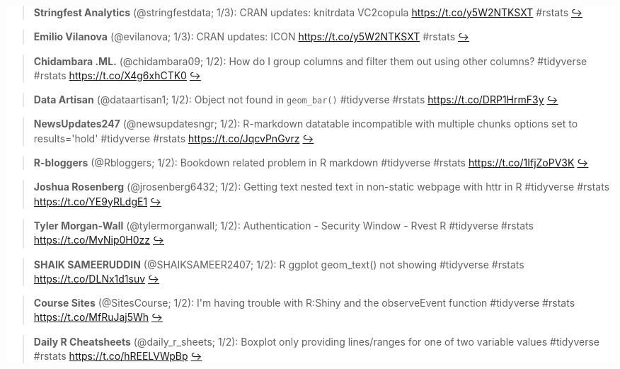 


> **Stringfest Analytics** (@stringfestdata; 1/3): CRAN updates: knitrdata VC2copula https://t.co/y5W2NTKSXT #rstats  [&#8618;](https://twitter.com/dataandme/status/1319761056084955136)




> **Emilio Vilanova** (@evilanova; 1/3): CRAN updates: ICON https://t.co/y5W2NTKSXT #rstats  [&#8618;](https://twitter.com/dataandme/status/1319776149170507782)




> **Chidambara .ML.** (@chidambara09; 1/2): How do I group columns and filter them out using other columns? #tidyverse #rstats https://t.co/X4g6xhCTK0  [&#8618;](https://twitter.com/dataandme/status/1319849942618460161)




> **Data Artisan** (@dataartisan1; 1/2): Object not found in `geom_bar()` #tidyverse #rstats https://t.co/DRP1HrmF3y  [&#8618;](https://twitter.com/dataandme/status/1319838643423412225)




> **NewsUpdates247** (@newsupdatesngr; 1/2): R-markdown datatable incompatible with multiple chunks options set to results='hold' #tidyverse #rstats https://t.co/JqcvPnGvrz  [&#8618;](https://twitter.com/dataandme/status/1319775724119654403)




> **R-bloggers** (@Rbloggers; 1/2): Bookdown related problem in R markdown #tidyverse #rstats https://t.co/1IfjZoPV3K  [&#8618;](https://twitter.com/dataandme/status/1319849941934768128)




> **Joshua Rosenberg** (@jrosenberg6432; 1/2): Getting text nested text in non-static webpage with httr in R #tidyverse #rstats https://t.co/YE9yRLdgE1  [&#8618;](https://twitter.com/dataandme/status/1319756837043003392)




> **Tyler Morgan-Wall** (@tylermorganwall; 1/2): Authentication - Security Window - Rvest R #tidyverse #rstats https://t.co/MvNip0H0zz  [&#8618;](https://twitter.com/dataandme/status/1319775723452878853)




> **SHAIK SAMEERUDDIN** (@SHAIKSAMEER2407; 1/2): R ggplot geom_text() not showing #tidyverse #rstats https://t.co/DLNx1d1suv  [&#8618;](https://twitter.com/dataandme/status/1319761901107240960)




> **Course Sites** (@SitesCourse; 1/2): I'm having trouble with R:Shiny and the observeEvent function #tidyverse #rstats https://t.co/MfRuJaj5Wh  [&#8618;](https://twitter.com/dataandme/status/1319764488040648706)




> **Daily R Cheatsheets** (@daily_r_sheets; 1/2): Boxplot only providing lines/ranges for one of two variable values #tidyverse #rstats https://t.co/hREELVWpBp  [&#8618;](https://twitter.com/dataandme/status/1319758107636006914)

